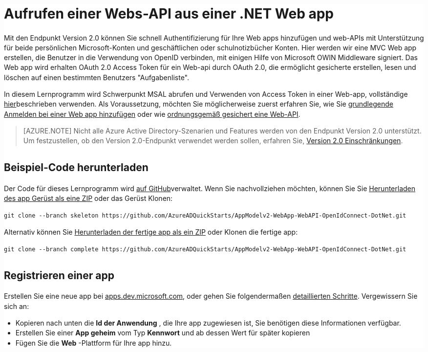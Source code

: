 <properties
    pageTitle="Azure AD-Version 2.0 .NET Web App | Microsoft Azure"
    description="So erstellen Sie eine .NET MVC Web App die Anrufe Web services mit persönlichen Microsoft-Konten und der Arbeit oder Schule Konten für die Anmeldung."
    services="active-directory"
    documentationCenter=".net"
    authors="dstrockis"
    manager="mbaldwin"
    editor=""/>

<tags
    ms.service="active-directory"
    ms.workload="identity"
    ms.tgt_pltfrm="na"
    ms.devlang="dotnet"
    ms.topic="article"
    ms.date="10/27/2016"
    ms.author="dastrock"/>

# <a name="calling-a-web-api-from-a-net-web-app"></a>Aufrufen einer Webs-API aus einer .NET Web app

Mit den Endpunkt Version 2.0 können Sie schnell Authentifizierung für Ihre Web apps hinzufügen und web-APIs mit Unterstützung für beide persönlichen Microsoft-Konten und geschäftlichen oder schulnotizbücher Konten.  Hier werden wir eine MVC Web app erstellen, die Benutzer in die Verwendung von OpenID verbinden, mit einigen Hilfe von Microsoft OWIN Middleware signiert.  Das Web app wird erhalten OAuth 2.0 Access Token für ein Web-api durch OAuth 2.0, die ermöglicht gesicherte erstellen, lesen und löschen auf einen bestimmten Benutzers "Aufgabenliste".

In diesem Lernprogramm wird Schwerpunkt MSAL abrufen und Verwenden von Access Token in einer Web-app, vollständige [hier](active-directory-v2-flows.md#web-apps)beschrieben verwenden.  Als Voraussetzung, möchten Sie möglicherweise zuerst erfahren Sie, wie Sie [grundlegende Anmelden bei einer Web app hinzufügen](active-directory-v2-devquickstarts-dotnet-web.md) oder wie [ordnungsgemäß gesichert eine Web-API](active-directory-v2-devquickstarts-dotnet-api.md).

> [AZURE.NOTE]
    Nicht alle Azure Active Directory-Szenarien und Features werden von den Endpunkt Version 2.0 unterstützt.  Um festzustellen, ob den Version 2.0-Endpunkt verwendet werden sollen, erfahren Sie, [Version 2.0 Einschränkungen](active-directory-v2-limitations.md).

## <a name="download-sample-code"></a>Beispiel-Code herunterladen

Der Code für dieses Lernprogramm wird [auf GitHub](https://github.com/AzureADQuickStarts/AppModelv2-WebApp-WebAPI-OpenIdConnect-DotNet)verwaltet.  Wenn Sie nachvollziehen möchten, können Sie Sie [Herunterladen des app Gerüst als eine ZIP](https://github.com/AzureADQuickStarts/AppModelv2-WebApp-WebAPI-OpenIdConnect-DotNet/archive/skeleton.zip) oder das Gerüst Klonen:

```git clone --branch skeleton https://github.com/AzureADQuickStarts/AppModelv2-WebApp-WebAPI-OpenIdConnect-DotNet.git```

Alternativ können Sie [Herunterladen der fertige app als ein ZIP](https://github.com/AzureADQuickStarts/AppModelv2-WebApp-WebAPI-OpenIdConnect-DotNet/archive/complete.zip) oder Klonen die fertige app:

```git clone --branch complete https://github.com/AzureADQuickStarts/AppModelv2-WebApp-WebAPI-OpenIdConnect-DotNet.git```

## <a name="register-an-app"></a>Registrieren einer app
Erstellen Sie eine neue app bei [apps.dev.microsoft.com](https://apps.dev.microsoft.com/?referrer=https://azure.microsoft.com/documentation/articles&deeplink=/appList), oder gehen Sie folgendermaßen [detaillierten Schritte](active-directory-v2-app-registration.md).  Vergewissern Sie sich an:

- Kopieren nach unten die **Id der Anwendung** , die Ihre app zugewiesen ist, Sie benötigen diese Informationen verfügbar.
- Erstellen Sie einer **App geheim** vom Typ **Kennwort** und ab dessen Wert für später kopieren
- Fügen Sie die **Web** -Plattform für Ihre app hinzu.
```